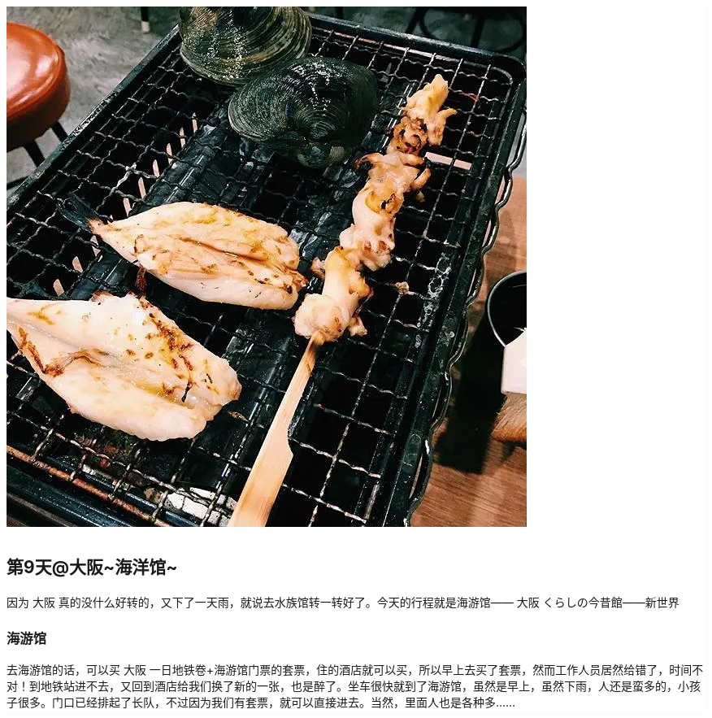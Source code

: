 ![Alt text](/images/p58325027.webp)

## 第9天@大阪~海洋馆~
因为 大阪 真的没什么好转的，又下了一天雨，就说去水族馆转一转好了。今天的行程就是海游馆—— 大阪 くらしの今昔館——新世界

### 海游馆

去海游馆的话，可以买 大阪 一日地铁卷+海游馆门票的套票，住的酒店就可以买，所以早上去买了套票，然而工作人员居然给错了，时间不对！到地铁站进不去，又回到酒店给我们换了新的一张，也是醉了。坐车很快就到了海游馆，虽然是早上，虽然下雨，人还是蛮多的，小孩子很多。门口已经排起了长队，不过因为我们有套票，就可以直接进去。当然，里面人也是各种多……
